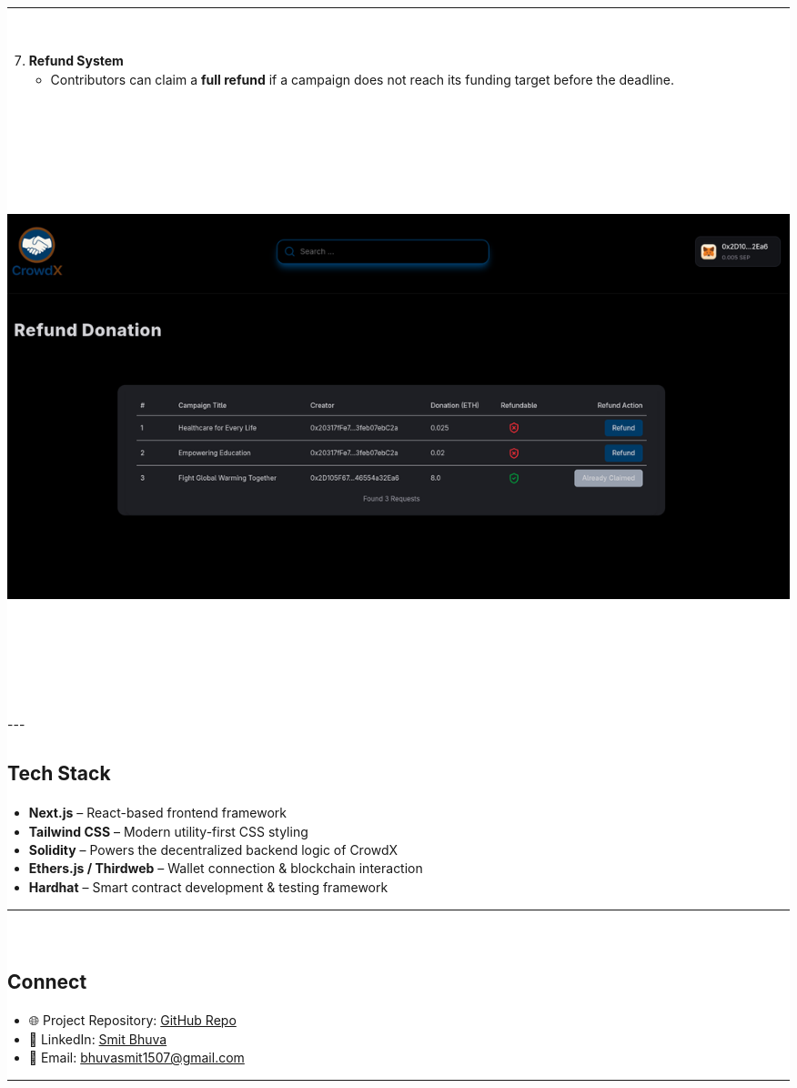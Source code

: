    ---
   <br>


7. **Refund System**  
   - Contributors can claim a **full refund** if a campaign does not reach its funding target before the deadline.  
 <br>
    <p align="center">
     <img src="./client/public/refunddonation.png" alt="wallet" width="1000" height="600"/>
   </p> 

   
   <br>
---

##  Tech Stack

- **Next.js** – React-based frontend framework  
- **Tailwind CSS** – Modern utility-first CSS styling 
- **Solidity** – Powers the decentralized backend logic of CrowdX
- **Ethers.js / Thirdweb** – Wallet connection & blockchain interaction  
- **Hardhat** – Smart contract development & testing framework  


---
<br>

##  Connect

- 🌐 Project Repository: [GitHub Repo](https://github.com/Smitbhuva15/CrowdX/)  
- 👔 LinkedIn: [Smit Bhuva](https://www.linkedin.com/in/smit-bhuva-1007ba314/)  
- 📧 Email: bhuvasmit1507@gmail.com  

---